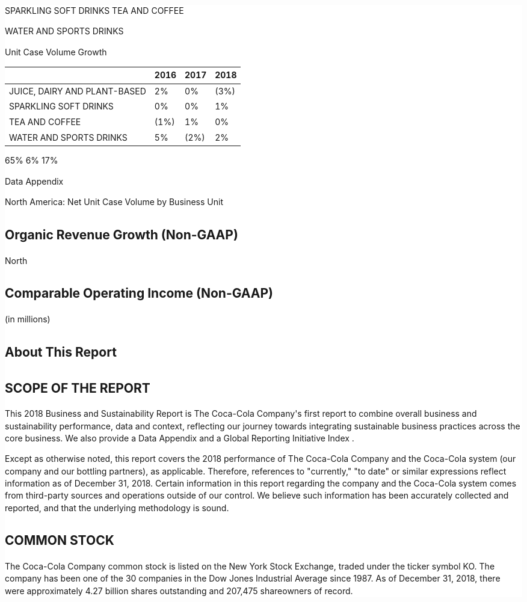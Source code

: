 SPARKLING SOFT DRINKS TEA AND COFFEE

WATER AND SPORTS DRINKS

Unit Case Volume Growth

|                              | 2016   | 2017   | 2018   |
|------------------------------|--------|--------|--------|
| JUICE, DAIRY AND PLANT-BASED | 2%     | 0%     | (3%)   |
| SPARKLING SOFT DRINKS        | 0%     | 0%     | 1%     |
| TEA AND COFFEE               | (1%)   | 1%     | 0%     |
| WATER AND SPORTS DRINKS      | 5%     | (2%)   | 2%     |

65% 6% 17%

Data Appendix

North America: Net Unit Case Volume by Business Unit

## Organic Revenue Growth (Non-GAAP)

North

## Comparable Operating Income (Non-GAAP)

(in millions)

## About This Report

## SCOPE OF THE REPORT

This 2018 Business and Sustainability Report is The Coca-Cola Company's first report to combine overall business and sustainability performance, data and context, reflecting our journey towards integrating sustainable business practices across the core business. We also provide a Data Appendix and a Global Reporting Initiative Index .

Except as otherwise noted, this report covers the 2018 performance of The Coca-Cola Company and the Coca-Cola system (our company and our bottling partners), as applicable. Therefore, references to "currently," "to date" or similar expressions reflect information as of December 31, 2018. Certain information in this report regarding the company and the Coca-Cola system comes from third-party sources and operations outside of our control. We believe such information has been accurately collected and reported, and that the underlying methodology is sound.

## COMMON STOCK

The Coca-Cola Company common stock is listed on the New York Stock Exchange, traded under the ticker symbol KO. The company has been one of the 30 companies in the Dow Jones Industrial Average since 1987. As of December 31, 2018, there were approximately 4.27 billion shares outstanding and 207,475 shareowners of record.
